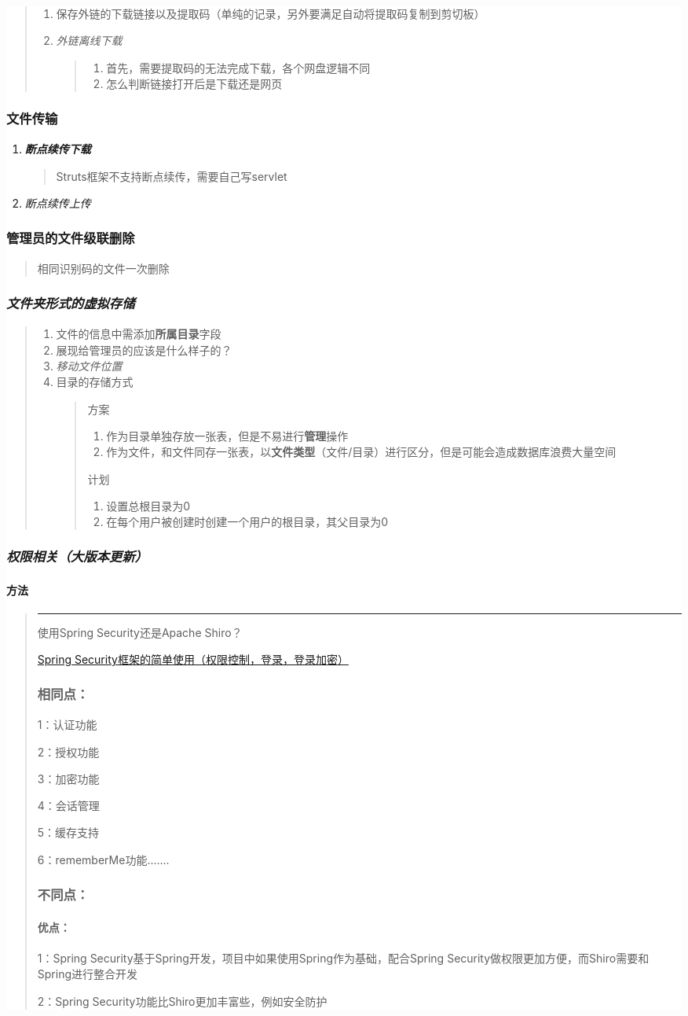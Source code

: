 > 1. 保存外链的下载链接以及提取码（单纯的记录，另外要满足自动将提取码复制到剪切板）
>
> 2. *外链离线下载*
>
>    > 1. 首先，需要提取码的无法完成下载，各个网盘逻辑不同
>    > 2. 怎么判断链接打开后是下载还是网页

### 文件传输

1. ***断点续传下载***

   > Struts框架不支持断点续传，需要自己写servlet

2. *断点续传上传*

###  管理员的文件级联删除

> 相同识别码的文件一次删除

###  *文件夹形式的虚拟存储*

> 1. 文件的信息中需添加**所属目录**字段
> 2. 展现给管理员的应该是什么样子的？
> 3. *移动文件位置*
> 4. 目录的存储方式
>    >方案
>    >1. 作为目录单独存放一张表，但是不易进行**管理**操作
>    >2. 作为文件，和文件同存一张表，以**文件类型**（文件/目录）进行区分，但是可能会造成数据库浪费大量空间
>    >
>    >计划
>    >
>    >1. 设置总根目录为0
>    >2. 在每个用户被创建时创建一个用户的根目录，其父目录为0

###  *权限相关（大版本更新）*

#### 方法

>------
>
>使用Spring Security还是Apache Shiro？
>
>[Spring Security框架的简单使用（权限控制，登录，登录加密）](https://www.cnblogs.com/qianyi525/p/13837440.html)
>
>### **相同点：**
>
>  1：认证功能
>
>  2：授权功能
>
>  3：加密功能
>
>  4：会话管理
>
>  5：缓存支持
>
>  6：rememberMe功能.......
>
>### **不同点：**
>
>####    **优点：**
>
>   1：Spring Security基于Spring开发，项目中如果使用Spring作为基础，配合Spring Security做权限更加方便，而Shiro需要和Spring进行整合开发
>
>   2：Spring Security功能比Shiro更加丰富些，例如安全防护